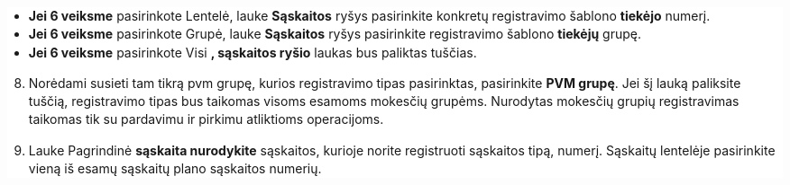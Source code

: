    - **Jei 6 veiksme** pasirinkote Lentelė, lauke **Sąskaitos** ryšys pasirinkite konkretų registravimo šablono **tiekėjo** numerį.
   - **Jei 6 veiksme** pasirinkote Grupė, lauke **Sąskaitos** ryšys pasirinkite registravimo šablono **tiekėjų** grupę.
   - **Jei 6 veiksme** pasirinkote Visi **, sąskaitos ryšio** laukas bus paliktas tuščias.

8. Norėdami susieti tam tikrą pvm grupę, kurios registravimo tipas pasirinktas, pasirinkite **PVM grupę**. Jei šį lauką paliksite tuščią, registravimo tipas bus taikomas visoms esamoms mokesčių grupėms. Nurodytas mokesčių grupių registravimas taikomas tik su pardavimu ir pirkimu atliktioms operacijoms.

9. Lauke Pagrindinė **sąskaita nurodykite** sąskaitos, kurioje norite registruoti sąskaitos tipą, numerį. Sąskaitų lentelėje pasirinkite vieną iš esamų sąskaitų plano sąskaitos numerių.
